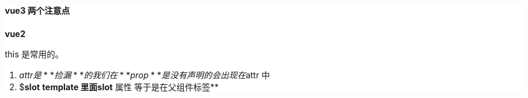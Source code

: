 #### vue3 两个注意点 

**vue2**

this 是常用的。 

1. $attr 是**捡漏**的  我们在**prop**是没有声明的会出现在$attr 中
2. $**slot**   **template 里面slot** 属性  等于是在父组件标签**<template>**中挖坑 ，子组件的中去定义这个插槽

**vue3**

setup在beforeCreat 之前就执行一次 。  在vue3中使用v-slot ：名字   剧名插槽。

一些参数 :

1. props  :  值为对象的形式 ，  包含着外部传过来的值 ，最后都要return 出去的。

2. context  :上下文。     attrs  ：  如果在props对象中没有声明的话 this.$attrs

   中可以找到。     slots:  用于接受插槽的内容  相当于是 this.$slots   emit :  分发自定义事件的函数  相当于是  this.$emit  

#### watch  

可以监视data或者setup里面的值   vue2的普通写法  watch：{  值名字 （newvalue，oldvalue）{ （new ，old。）log	可以得到两个参数 

这是写成方法的形式 ， 还可以写成是一个对象的形式 

```js
watch：{
sum:{
  deep: true, //深度监视
  immediate: true, //一开始就监视一下
  handler(nv,ov){   可以做一些相关的配置，在hanle函数里面取到新旧值。
      console.log('sum的值发生变化了');
      console.log(`newValue:${nv}, oldValue:${ov}`);
                }}
```

如果要监视两个数据的变化 我们在vue3中可以写两个watch 的配置项， 但是在vue2中是不可以写两个配置向导   

在vue3中有渐变的写法 ，可以吧监听的数据放在一个数组里面  

vue 的watch 可以传第三个参数 就是他的配置项  immdiate：true

如果ref里面传的还是对象的话 但是vue中还是会走reative的逻辑

**vue3坑**

1. 在reative中 的watch 不能监视到 old value             **一个坑**    平常是不需要old的

如果真的需要监视到那个旧值我们把他放在ref中。**默认开始是深度监视而且是关不掉的**

2. 只能监视到 对象 普通数据类型，数组 ， watch的第一个参数只能是这些，不能是对象的属性  ， 解决方案 ： 写成一个**函数**的形式 ，（）**=》**person.name  直接返回的是对象的属性。  可以把函数写在数组中实现多个属性的监听 。
3. deep有没有效果完全是看watch 的第一个参数  监视的是什么类型   如果是对象默认会开启深度监视 ， 如果是函数返回对象的某一个属性 deep配置true生效 。

#### watch 监听ref数据点不点value  

要明白自己监听的到底是哪个函数，ref 也可以监听但是他走的还是reative的逻辑 ， 要深度的监听到事件我们可以给watch 第三个参数传deep：true  或者是 第一个参数给到person.value   /... 
